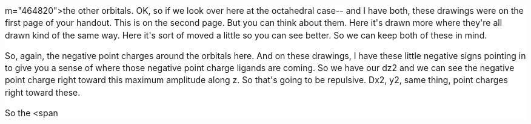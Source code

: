   m="464820">the</span> <span m="464970">other</span> <span
  m="465960">orbitals.</span> <span m="466740">OK,</span> <span
  m="467040">so</span> <span m="467310">if</span> <span m="467400">we</span>
  <span m="467490">look</span> <span m="467670">over</span> <span
  m="467880">here</span> <span m="468180">at</span> <span m="468280">the</span>
  <span m="468300">octahedral</span> <span m="468840">case--</span> <span
  m="471110">and</span> <span m="471270">I</span> <span m="471390">have</span>
  <span m="471570">both,</span> <span m="472320">these</span> <span
  m="472860">drawings</span> <span m="473280">were</span> <span
  m="473360">on</span> <span m="473460">the</span> <span m="473550">first</span>
  <span m="473760">page</span> <span m="473970">of your</span> <span
  m="474090">handout.</span> <span m="474510">This</span> <span
  m="474690">is</span> <span m="475410">on</span> <span m="475560">the</span>
  <span m="475650">second</span> <span m="475950">page.</span> <span
  m="476580">But</span> <span m="476670">you</span> <span m="476820">can</span>
  <span m="476940">think</span> <span m="477120">about</span> <span
  m="477390">them.</span> <span m="477830">Here</span> <span
  m="478380">it's</span> <span m="478620">drawn</span> <span
  m="479010">more</span> <span m="479310">where</span> <span
  m="479430">they're</span> <span m="479580">all</span> <span
  m="479790">drawn</span> <span m="480150">kind</span> <span
  m="480390">of</span> <span m="480480">the</span> <span m="480570">same</span>
  <span m="480930">way.</span> <span m="481590">Here</span> <span
  m="481860">it's</span> <span m="482190">sort</span> <span m="482310">of</span>
  <span m="482400">moved</span> <span m="482730">a</span> <span
  m="482790">little</span> <span m="483090">so</span> <span
  m="483200">you</span> <span m="483300">can</span> <span m="483450">see</span>
  <span m="483660">better.</span> <span m="484260">So</span> <span
  m="484470">we</span> <span m="484590">can</span> <span m="484740">keep</span>
  <span m="484950">both</span> <span m="485220">of</span> <span
  m="485280">these</span> <span m="485550">in</span> <span
  m="485640">mind.</span></p><p><span m="487080">So,</span> <span
  m="487320">again,</span> <span m="487680">the</span> <span
  m="487800">negative</span> <span m="488100">point charges</span> <span
  m="488850">around</span> <span m="489720">the</span> <span
  m="489870">orbitals</span> <span m="490320">here.</span> <span
  m="490890">And</span> <span m="491010">on</span> <span m="491130">these</span>
  <span m="491370">drawings,</span> <span m="491790">I</span> <span
  m="491880">have</span> <span m="492060">these</span> <span
  m="492210">little</span> <span m="492450">negative</span> <span
  m="492870">signs</span> <span m="493320">pointing</span> <span
  m="494490">in</span> <span m="494850">to</span> <span m="495000">give</span>
  <span m="495150">you</span> <span m="495300">a</span> <span
  m="495330">sense</span> <span m="495690">of</span> <span
  m="495810">where</span> <span m="496590">those</span> <span
  m="496920">negative</span> <span m="497340">point charge</span> <span
  m="498090">ligands</span> <span m="498480">are</span> <span
  m="498570">coming.</span> <span m="499620">So</span> <span
  m="499800">we</span> <span m="499920">have</span> <span m="500130">our</span>
  <span m="500310">dz2</span> <span m="501600">and</span> <span
  m="501690">we</span> <span m="501810">can</span> <span m="501990">see</span>
  <span m="502260">the</span> <span m="502380">negative</span> <span
  m="502770">point charge</span> <span m="503670">right</span> <span
  m="504030">toward</span> <span m="504840">this</span> <span
  m="505080">maximum</span> <span m="505650">amplitude</span> <span
  m="506160">along</span> <span m="506500">z.</span> <span m="507120">So</span>
  <span m="507540">that's</span> <span m="507840">going</span> <span
  m="507960">to</span> <span m="508020">be</span> <span
  m="508140">repulsive.</span> <span m="509170">Dx2,</span> <span
  m="510480">y2,</span> <span m="511320">same</span> <span
  m="511680">thing,</span> <span m="511980">point</span> <span
  m="512250">charges</span> <span m="513059">right</span> <span
  m="513390">toward</span> <span m="513750">these.</span></p><p><span
  m="514710">So</span> <span m="514980">the</span> <span